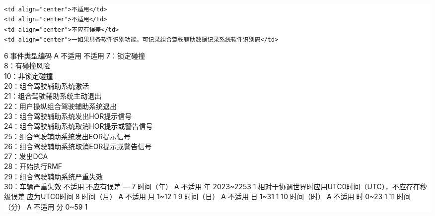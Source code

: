     <td align="center">不适用</td>
    <td align="center">不适用</td>
    <td align="center">不应有误差</td>
    <td align="center">一如果具备软件识别功能，可记录组合驾驶辅助数据记录系统软件识别码</td>
  </tr>
  <tr>
    <td align="center">6</td>
    <td align="center">事件类型编码</td>
    <td align="center">A</td>
    <td align="center">不适用</td>
    <td align="center">不适用</td>
    <td align="left">7：锁定碰撞<br/>8：有碰撞风险<br/>10：非锁定碰撞<br/>20：组合驾驶辅助系统激活<br/>21：组合驾驶辅助系统主动退出<br/>22：用户操纵组合驾驶辅助系统退出<br/>23：组合驾驶辅助系统发出HOR提示信号<br/>24：组合驾驶辅助系统取消HOR提示或警告信号<br/>25：组合驾驶辅助系统发出EOR提示信号<br/>26：组合驾驶辅助系统取消EOR提示或警告信号<br/>27：发出DCA<br/>28：开始执行RMF<br/>29：组合驾驶辅助系统严重失效<br/>30：车辆严重失效</td>
    <td align="center">不适用</td>
    <td align="center">不应有误差</td>
    <td align="center">—</td>
  </tr>
  <tr>
    <td align="center">7</td>
    <td align="center">时间（年）</td>
    <td align="center">A</td>
    <td align="center">不适用</td>
    <td align="center">年</td>
    <td align="center">2023~2253</td>
    <td align="center">1</td>
    <td align="center" rowspan='6'>相对于协调世界时应用UTC0时间（UTC），不应存在秒级误差</td>
    <td align="center" rowspan='6'>应为UTC0时间</td>
  </tr>
  <tr>
    <td align="center">8</td>
    <td align="center">时间（月）</td>
    <td align="center">A</td>
    <td align="center">不适用</td>
    <td align="center">月</td>
    <td align="center">1~12</td>
    <td align="center">1</td>
  </tr>
  <tr>
    <td align="center">9</td>
    <td align="center">时间（日）</td>
    <td align="center">A</td>
    <td align="center">不适用</td>
    <td align="center">日</td>
    <td align="center">1~31</td>
    <td align="center">1</td>
  </tr>
  <tr>
    <td align="center">10</td>
    <td align="center">时间（时）</td>
    <td align="center">A</td>
    <td align="center">不适用</td>
    <td align="center">时</td>
    <td align="center">0~23</td>
    <td align="center">1</td>
  </tr>
  <tr>
    <td align="center">11</td>
    <td align="center">时间（分）</td>
    <td align="center">A</td>
    <td align="center">不适用</td>
    <td align="center">分</td>
    <td align="center">0~59</td>
    <td align="center">1</td>